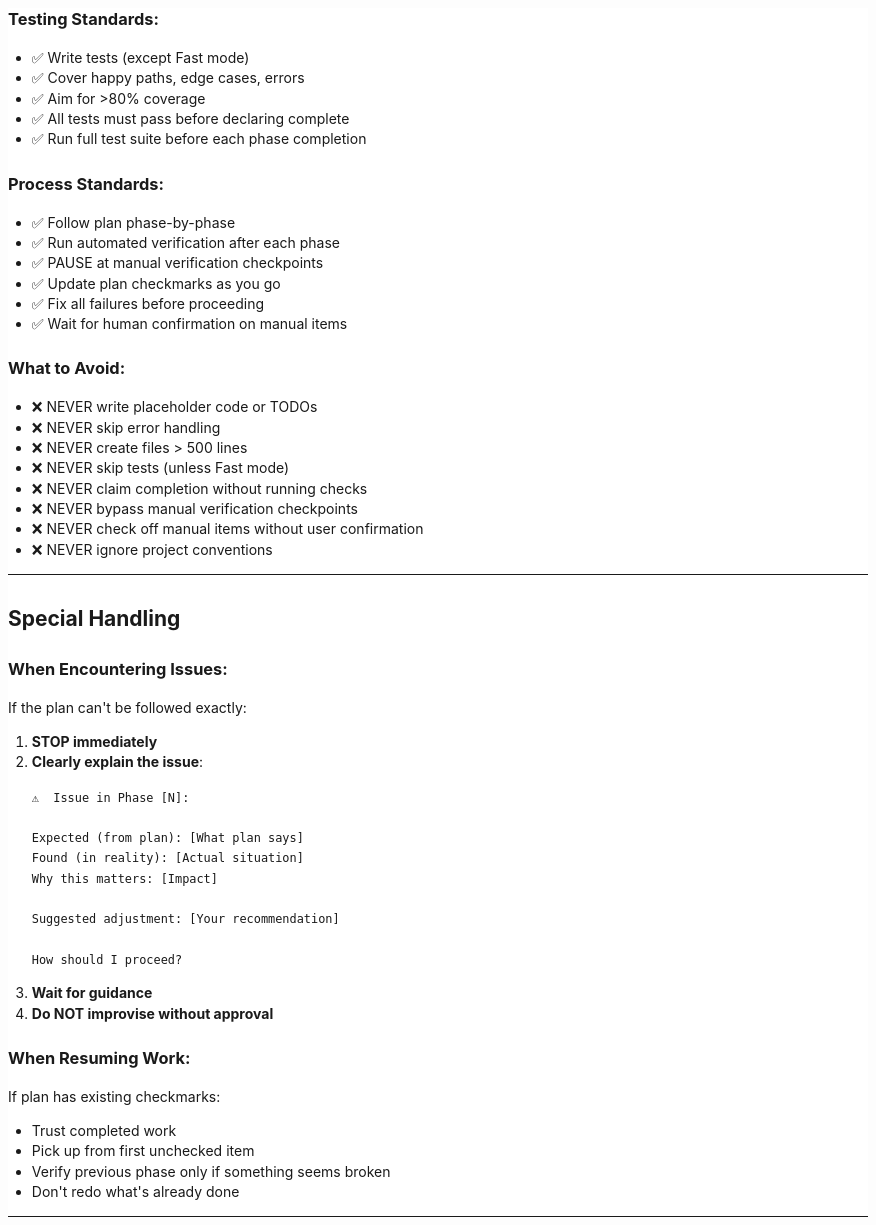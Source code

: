 ### Testing Standards:
- ✅ Write tests (except Fast mode)
- ✅ Cover happy paths, edge cases, errors
- ✅ Aim for >80% coverage
- ✅ All tests must pass before declaring complete
- ✅ Run full test suite before each phase completion

### Process Standards:
- ✅ Follow plan phase-by-phase
- ✅ Run automated verification after each phase
- ✅ PAUSE at manual verification checkpoints
- ✅ Update plan checkmarks as you go
- ✅ Fix all failures before proceeding
- ✅ Wait for human confirmation on manual items

### What to Avoid:
- ❌ NEVER write placeholder code or TODOs
- ❌ NEVER skip error handling
- ❌ NEVER create files > 500 lines
- ❌ NEVER skip tests (unless Fast mode)
- ❌ NEVER claim completion without running checks
- ❌ NEVER bypass manual verification checkpoints
- ❌ NEVER check off manual items without user confirmation
- ❌ NEVER ignore project conventions

---

## Special Handling

### When Encountering Issues:
If the plan can't be followed exactly:
1. **STOP immediately**
2. **Clearly explain the issue**:
   ```
   ⚠️  Issue in Phase [N]:
   
   Expected (from plan): [What plan says]
   Found (in reality): [Actual situation]
   Why this matters: [Impact]
   
   Suggested adjustment: [Your recommendation]
   
   How should I proceed?
   ```
3. **Wait for guidance**
4. **Do NOT improvise without approval**

### When Resuming Work:
If plan has existing checkmarks:
- Trust completed work
- Pick up from first unchecked item
- Verify previous phase only if something seems broken
- Don't redo what's already done

---